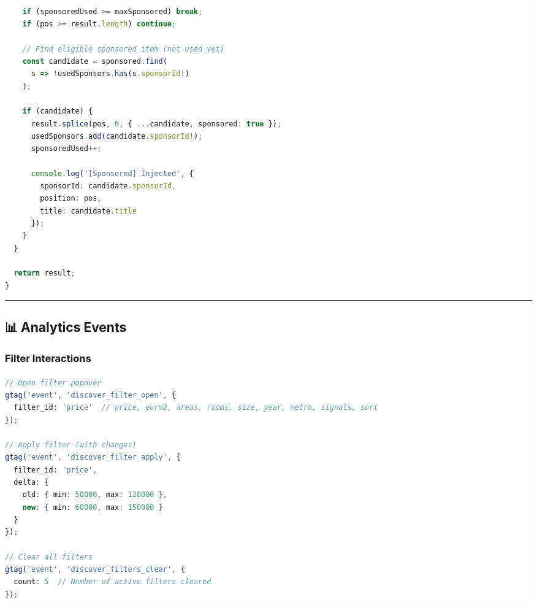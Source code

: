```typescript
    if (sponsoredUsed >= maxSponsored) break;
    if (pos >= result.length) continue;
    
    // Find eligible sponsored item (not used yet)
    const candidate = sponsored.find(
      s => !usedSponsors.has(s.sponsorId!)
    );
    
    if (candidate) {
      result.splice(pos, 0, { ...candidate, sponsored: true });
      usedSponsors.add(candidate.sponsorId!);
      sponsoredUsed++;
      
      console.log('[Sponsored] Injected', {
        sponsorId: candidate.sponsorId,
        position: pos,
        title: candidate.title
      });
    }
  }
  
  return result;
}
```

---

## 📊 Analytics Events

### Filter Interactions
```typescript
// Open filter popover
gtag('event', 'discover_filter_open', {
  filter_id: 'price'  // price, eurm2, areas, rooms, size, year, metro, signals, sort
});

// Apply filter (with changes)
gtag('event', 'discover_filter_apply', {
  filter_id: 'price',
  delta: {
    old: { min: 50000, max: 120000 },
    new: { min: 60000, max: 150000 }
  }
});

// Clear all filters
gtag('event', 'discover_filters_clear', {
  count: 5  // Number of active filters cleared
});
```
